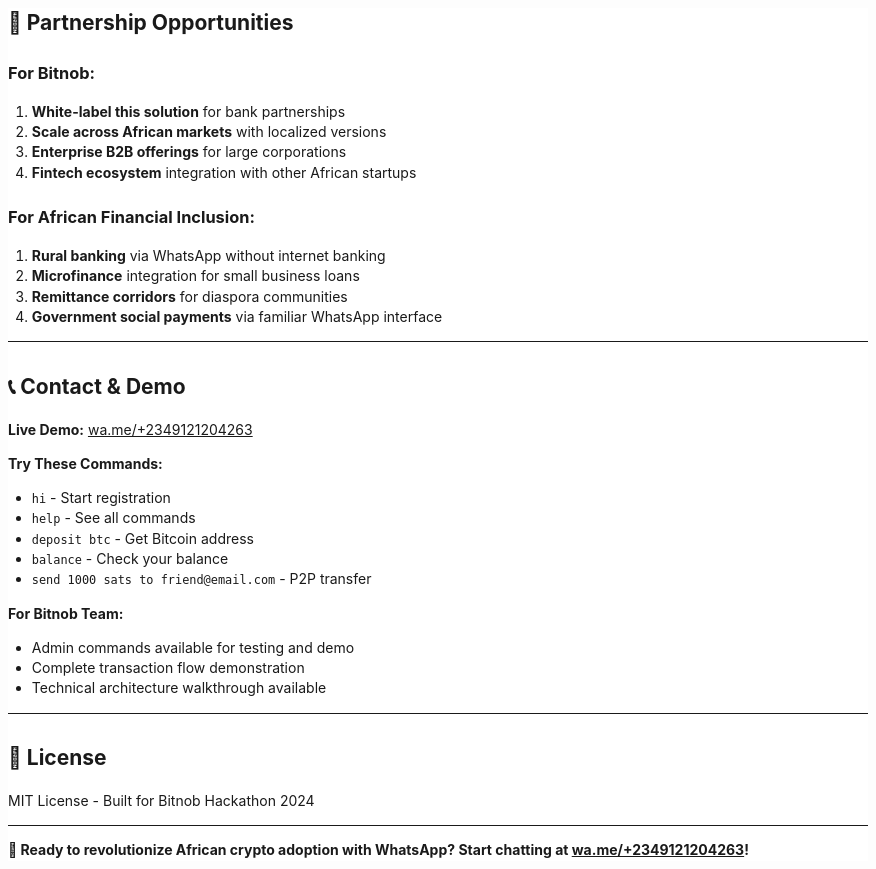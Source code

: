 
## 🤝 **Partnership Opportunities**

### **For Bitnob:**
1. **White-label this solution** for bank partnerships
2. **Scale across African markets** with localized versions
3. **Enterprise B2B offerings** for large corporations
4. **Fintech ecosystem** integration with other African startups

### **For African Financial Inclusion:**
1. **Rural banking** via WhatsApp without internet banking
2. **Microfinance** integration for small business loans
3. **Remittance corridors** for diaspora communities
4. **Government social payments** via familiar WhatsApp interface

---

## 📞 **Contact & Demo**

**Live Demo:** [wa.me/+2349121204263](https://wa.me/+2349121204263)

**Try These Commands:**
- `hi` - Start registration
- `help` - See all commands
- `deposit btc` - Get Bitcoin address
- `balance` - Check your balance
- `send 1000 sats to friend@email.com` - P2P transfer

**For Bitnob Team:**
- Admin commands available for testing and demo
- Complete transaction flow demonstration
- Technical architecture walkthrough available

---

## 📄 **License**

MIT License - Built for Bitnob Hackathon 2024

---

**🚀 Ready to revolutionize African crypto adoption with WhatsApp? Start chatting at [wa.me/+2349121204263](https://wa.me/+2349121204263)!** 
